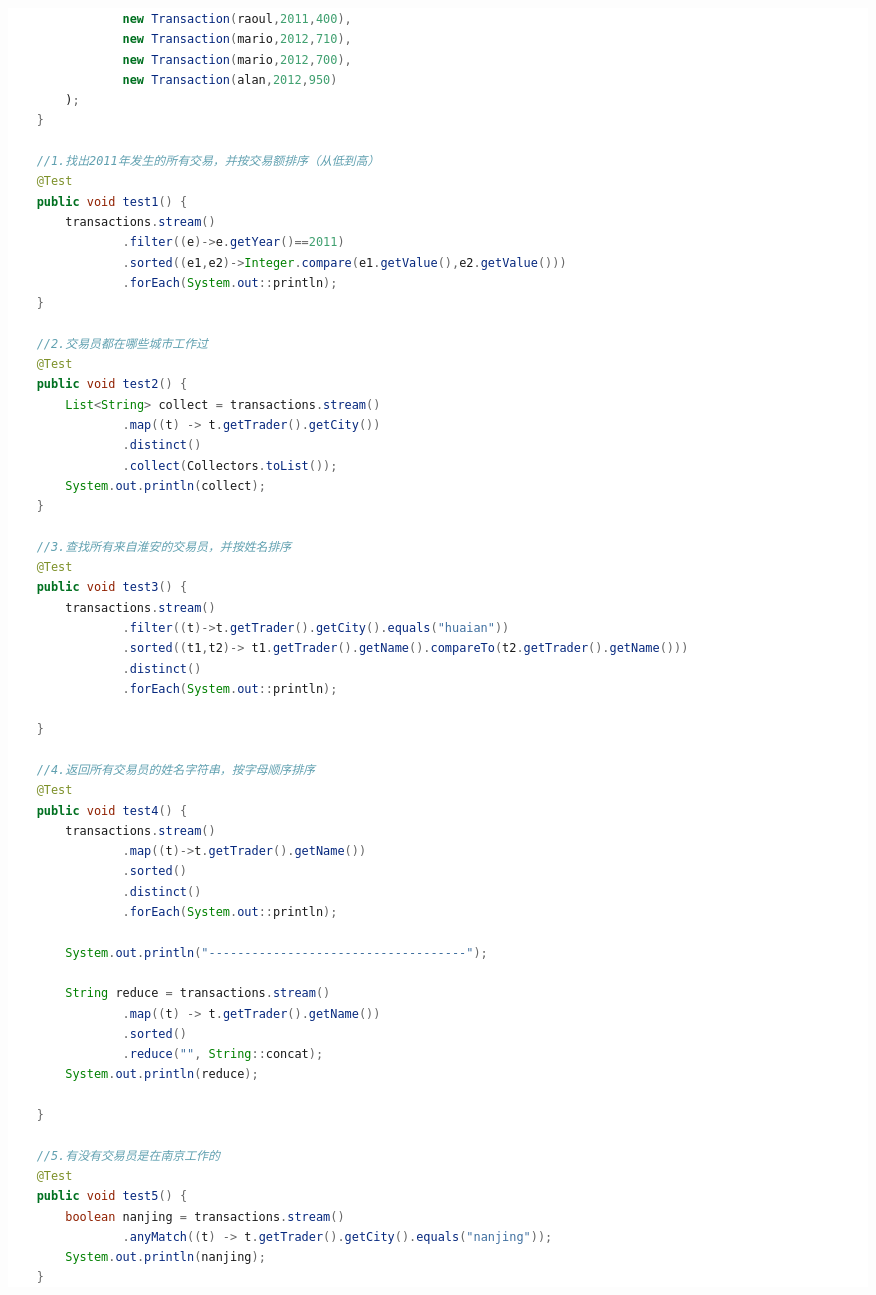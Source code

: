 ```java
                new Transaction(raoul,2011,400),
                new Transaction(mario,2012,710),
                new Transaction(mario,2012,700),
                new Transaction(alan,2012,950)
        );
    }

    //1.找出2011年发生的所有交易，并按交易额排序（从低到高）
    @Test
    public void test1() {
        transactions.stream()
                .filter((e)->e.getYear()==2011)
                .sorted((e1,e2)->Integer.compare(e1.getValue(),e2.getValue()))
                .forEach(System.out::println);
    }

    //2.交易员都在哪些城市工作过
    @Test
    public void test2() {
        List<String> collect = transactions.stream()
                .map((t) -> t.getTrader().getCity())
                .distinct()
                .collect(Collectors.toList());
        System.out.println(collect);
    }

    //3.查找所有来自淮安的交易员，并按姓名排序
    @Test
    public void test3() {
        transactions.stream()
                .filter((t)->t.getTrader().getCity().equals("huaian"))
                .sorted((t1,t2)-> t1.getTrader().getName().compareTo(t2.getTrader().getName()))
                .distinct()
                .forEach(System.out::println);

    }

    //4.返回所有交易员的姓名字符串，按字母顺序排序
    @Test
    public void test4() {
        transactions.stream()
                .map((t)->t.getTrader().getName())
                .sorted()
                .distinct()
                .forEach(System.out::println);

        System.out.println("------------------------------------");

        String reduce = transactions.stream()
                .map((t) -> t.getTrader().getName())
                .sorted()
                .reduce("", String::concat);
        System.out.println(reduce);

    }

    //5.有没有交易员是在南京工作的
    @Test
    public void test5() {
        boolean nanjing = transactions.stream()
                .anyMatch((t) -> t.getTrader().getCity().equals("nanjing"));
        System.out.println(nanjing);
    }
```